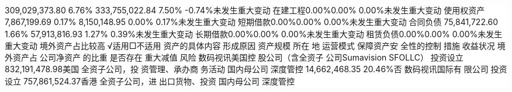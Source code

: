 309,029,373.80
6.76%
333,755,022.84
7.50%
-0.74%未发生重大变动
在建工程0.00%0.00%
0.00%未发生重大变动
使用权资产
7,867,199.69
0.17%
8,150,148.95
0.00%
0.17%未发生重大变动
短期借款0.00%0.00%
0.00%未发生重大变动
合同负债
75,841,722.60
1.66%
57,913,816.93
1.27%
0.39%未发生重大变动
长期借款0.00%0.00%
0.00%未发生重大变动
租赁负债0.00%0.00%
0.00%未发生重大变动
境外资产占比较高
√适用□不适用
资产的具体内容
形成原因
资产规模
所在
地
运营模式
保障资产安
全性的控制
措施
收益状况
境外资产占
公司净资产
的比重
是否存在
重大减值
风险
数码视讯美国控
股公司（含全资子
公司Sumavision
SFOLLC）
投资设立
832,191,478.98美国
全资子公司，投
资管理、承办商
务活动
国内母公司
深度管控
14,662,468.35
20.46%否
数码视讯国际有
限公司
投资设立
757,861,524.37香港
全资子公司，进
出口货物、投资
国内母公司
深度管控